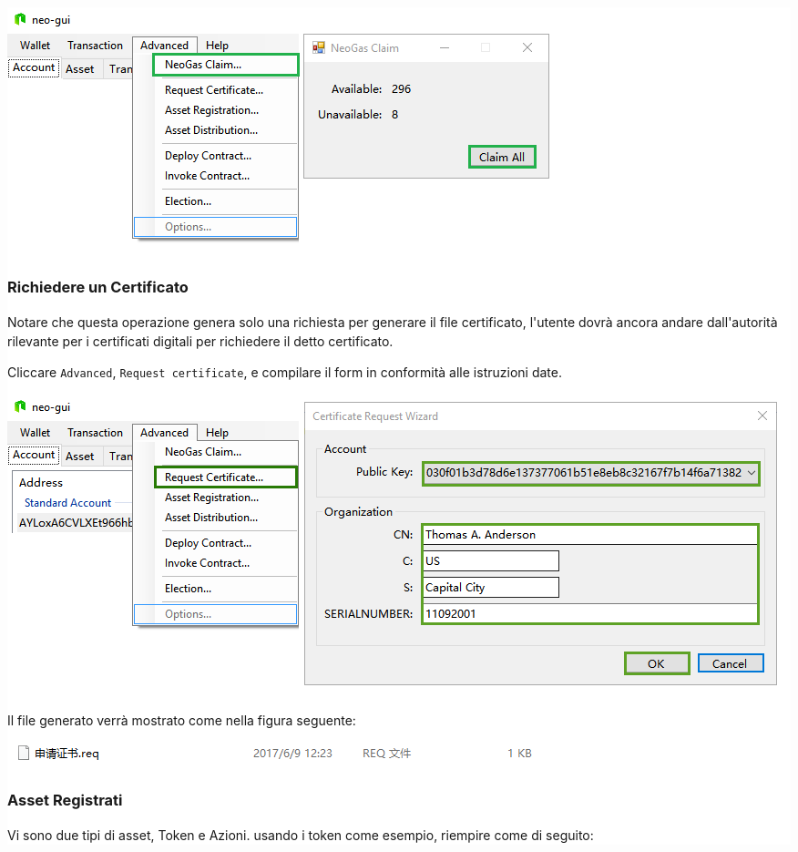 ![image](/assets/gui_37.png)

### Richiedere un Certificato

Notare che questa operazione genera solo una richiesta per generare il file certificato, l'utente dovrà ancora andare dall'autorità rilevante per i certificati digitali per richiedere il detto certificato.

Cliccare `Advanced`, `Request certificate`, e compilare il form in conformità alle istruzioni date.

![image](/assets/gui_39.png)

Il file generato verrà mostrato come nella figura seguente:

![image](/zh-cn/node/assets/y.png)

### Asset Registrati

Vi sono due tipi di asset, Token e Azioni. usando i token come esempio, riempire come di seguito:
